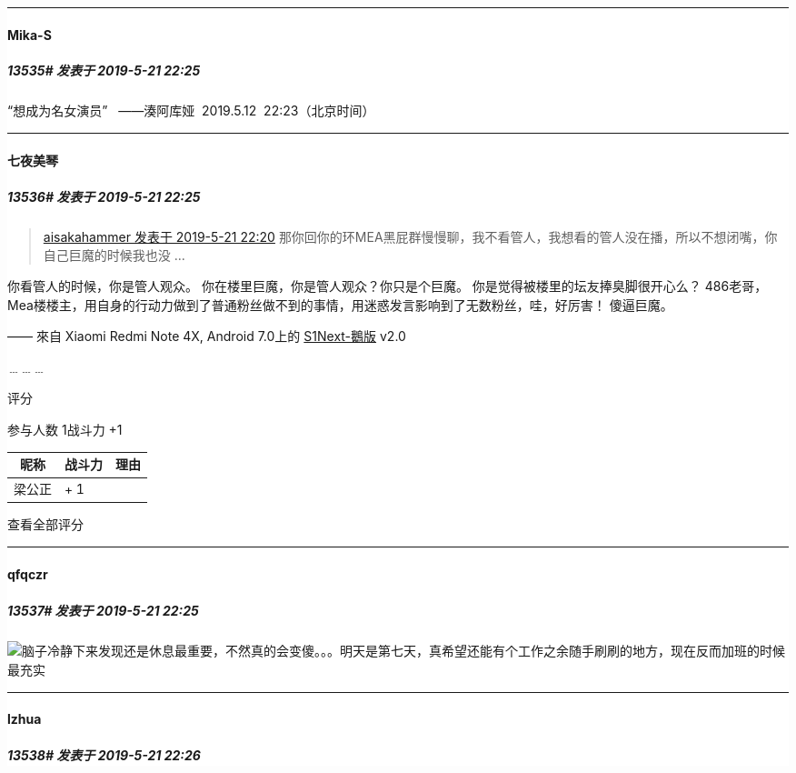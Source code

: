 
-----

####  Mika-S  
##### 13535#       发表于 2019-5-21 22:25


“想成为名女演员”   ——湊阿库娅  2019.5.12  22:23（北京时间）


-----

####  七夜美琴  
##### 13536#       发表于 2019-5-21 22:25


<blockquote><a href="httphttps://bbs.saraba1st.com/2b/forum.php?mod=redirect&amp;goto=findpost&amp;pid=43796012&amp;ptid=1829754" target="_blank">aisakahammer 发表于 2019-5-21 22:20</a>
那你回你的环MEA黑屁群慢慢聊，我不看管人，我想看的管人没在播，所以不想闭嘴，你自己巨魔的时候我也没 ...</blockquote>
你看管人的时候，你是管人观众。
你在楼里巨魔，你是管人观众？你只是个巨魔。
你是觉得被楼里的坛友捧臭脚很开心么？
486老哥，Mea楼楼主，用自身的行动力做到了普通粉丝做不到的事情，用迷惑发言影响到了无数粉丝，哇，好厉害！
傻逼巨魔。

—— 來自 Xiaomi Redmi Note 4X, Android 7.0上的 [S1Next-鵝版](https://github.com/ykrank/S1-Next/releases) v2.0


﹍﹍﹍

评分


 参与人数 1战斗力 +1

|昵称|战斗力|理由|
|----|---|---|
| 梁公正| + 1||


查看全部评分


-----

####  qfqczr  
##### 13537#       发表于 2019-5-21 22:25


<img src="https://static.saraba1st.com/image/smiley/face2017/068.png" referrerpolicy="no-referrer">脑子冷静下来发现还是休息最重要，不然真的会变傻。。。明天是第七天，真希望还能有个工作之余随手刷刷的地方，现在反而加班的时候最充实


-----

####  lzhua  
##### 13538#       发表于 2019-5-21 22:26
